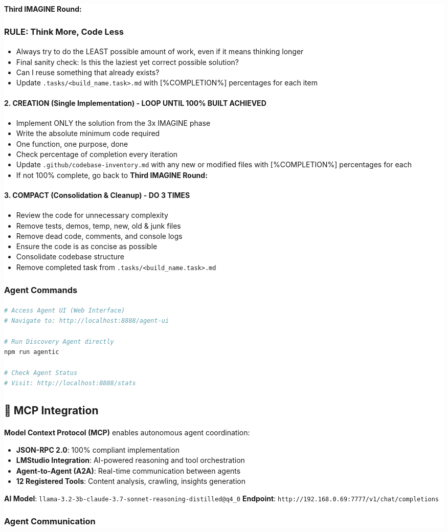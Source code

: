 **Third IMAGINE Round:**
### RULE: Think More, Code Less
- Always try to do the LEAST possible amount of work, even if it means thinking longer
- Final sanity check: Is this the laziest yet correct possible solution?
- Can I reuse something that already exists?
- Update `.tasks/<build_name.task>.md` with [%COMPLETION%] percentages for each item

#### 2. CREATION (Single Implementation) - **LOOP UNTIL 100% BUILT ACHIEVED**
- Implement ONLY the solution from the 3x IMAGINE phase
- Write the absolute minimum code required
- One function, one purpose, done
- Check percentage of completion every iteration
- Update `.github/codebase-inventory.md` with any new or modified files with [%COMPLETION%] percentages for each
- If not 100% complete, go back to **Third IMAGINE Round:**

#### 3. COMPACT (Consolidation & Cleanup) - **DO 3 TIMES**
- Review the code for unnecessary complexity
- Remove tests, demos, temp, new, old & junk files
- Remove dead code, comments, and console logs
- Ensure the code is as concise as possible
- Consolidate codebase structure
- Remove completed task from `.tasks/<build_name.task>.md`

### Agent Commands

```powershell
# Access Agent UI (Web Interface)
# Navigate to: http://localhost:8888/agent-ui

# Run Discovery Agent directly
npm run agentic

# Check Agent Status
# Visit: http://localhost:8888/stats
```

## 🔗 MCP Integration

**Model Context Protocol (MCP)** enables autonomous agent coordination:

- **JSON-RPC 2.0**: 100% compliant implementation
- **LMStudio Integration**: AI-powered reasoning and tool orchestration  
- **Agent-to-Agent (A2A)**: Real-time communication between agents
- **12 Registered Tools**: Content analysis, crawling, insights generation

**AI Model**: `llama-3.2-3b-claude-3.7-sonnet-reasoning-distilled@q4_0`
**Endpoint**: `http://192.168.0.69:7777/v1/chat/completions`

### Agent Communication
